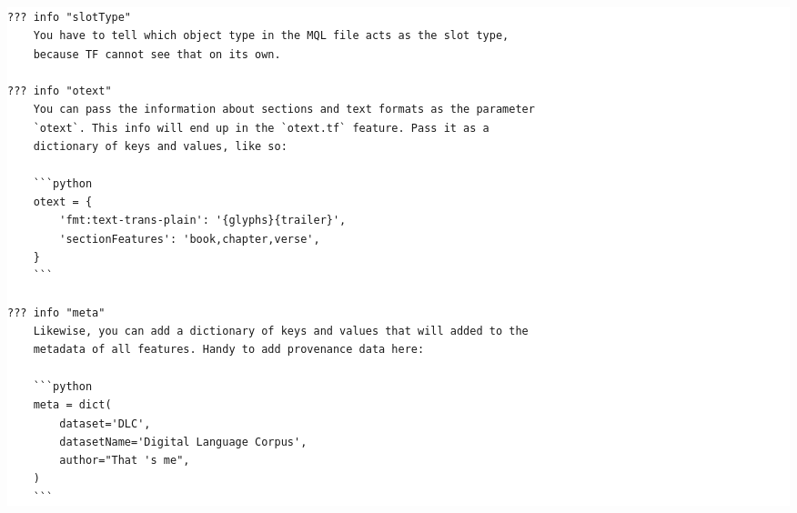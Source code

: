     ??? info "slotType"
        You have to tell which object type in the MQL file acts as the slot type,
        because TF cannot see that on its own.

    ??? info "otext"
        You can pass the information about sections and text formats as the parameter
        `otext`. This info will end up in the `otext.tf` feature. Pass it as a
        dictionary of keys and values, like so:

        ```python
        otext = {
            'fmt:text-trans-plain': '{glyphs}{trailer}',
            'sectionFeatures': 'book,chapter,verse',
        }
        ```

    ??? info "meta"
        Likewise, you can add a dictionary of keys and values that will added to the
        metadata of all features. Handy to add provenance data here:

        ```python
        meta = dict(
            dataset='DLC',
            datasetName='Digital Language Corpus',
            author="That 's me",
        )
        ```
